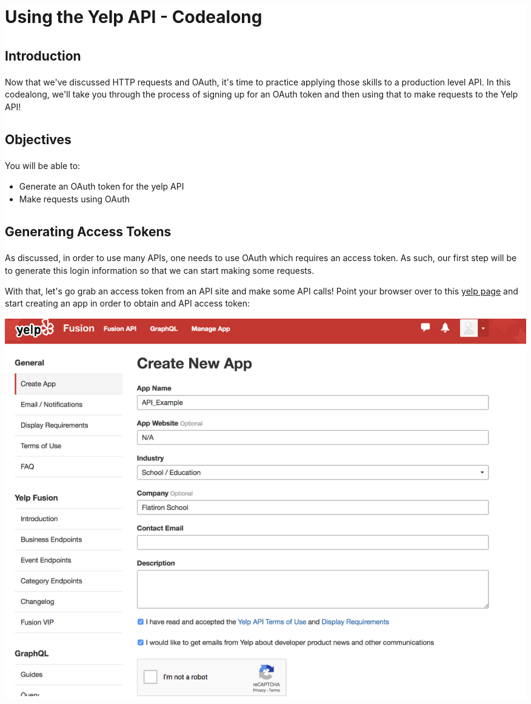
# Using the Yelp API - Codealong

## Introduction

Now that we've discussed HTTP requests and OAuth, it's time to practice applying those skills to a production level API. In this codealong, we'll take you through the process of signing up for an OAuth token and then using that to make requests to the Yelp API!

## Objectives

You will be able to:

* Generate an OAuth token for the yelp API
* Make requests using OAuth

## Generating Access Tokens

As discussed, in order to use many APIs, one needs to use OAuth which requires an access token. As such, our first step will be to generate this login information so that we can start making some requests.  

With that, let's go grab an access token from an API site and make some API calls!
Point your browser over to this [yelp page](https://www.yelp.com/developers/v3/manage_app) and start creating an app in order to obtain and API access token:

![](./images/yelp_app.png)
